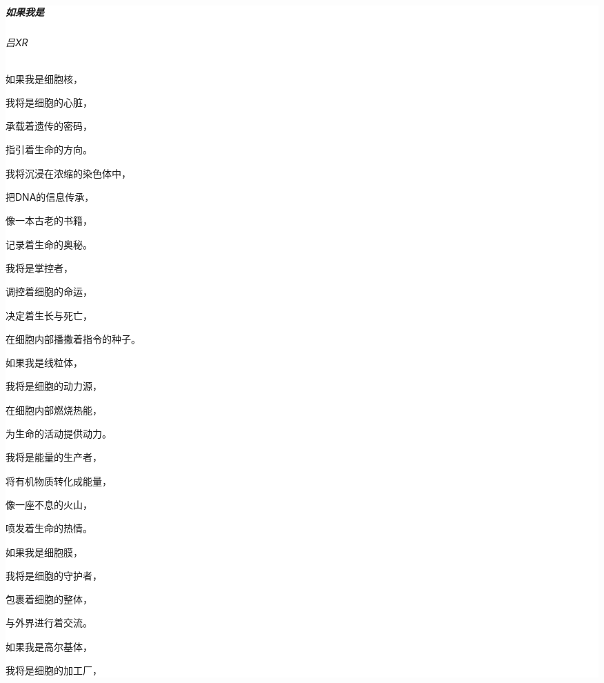 

##### 如果我是

###### 吕XR

如果我是细胞核，

我将是细胞的心脏，

承载着遗传的密码，

指引着生命的方向。



我将沉浸在浓缩的染色体中，

把DNA的信息传承，

像一本古老的书籍，

记录着生命的奥秘。



我将是掌控者，

调控着细胞的命运，

决定着生长与死亡，

在细胞内部播撒着指令的种子。



如果我是线粒体，

我将是细胞的动力源，

在细胞内部燃烧热能，

为生命的活动提供动力。



我将是能量的生产者，

将有机物质转化成能量，

像一座不息的火山，

喷发着生命的热情。



如果我是细胞膜，

我将是细胞的守护者，

包裹着细胞的整体，

与外界进行着交流。



如果我是高尔基体，

我将是细胞的加工厂，
